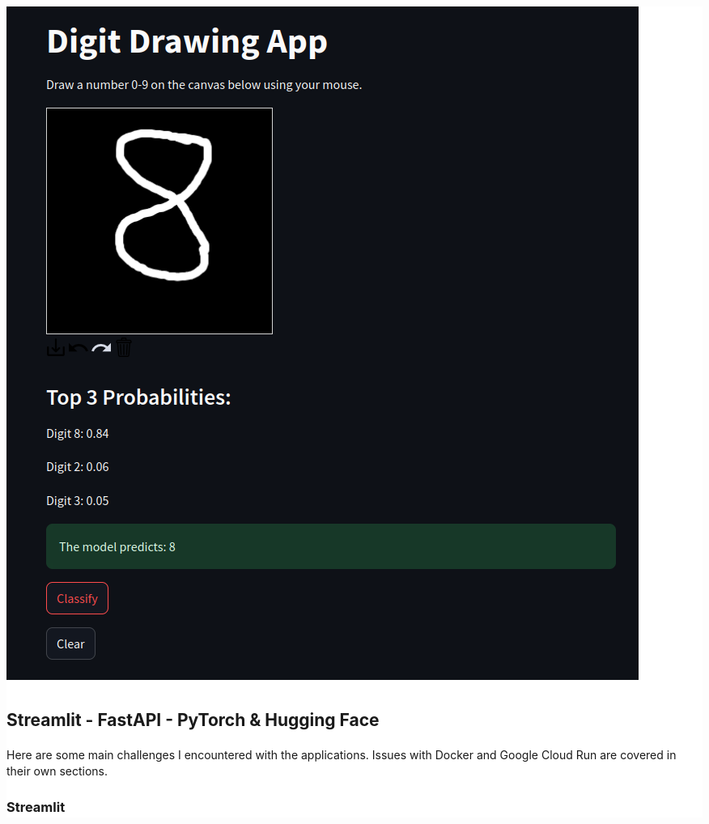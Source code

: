 ![Screenshot](./assets/screenshot.png)

## Streamlit - FastAPI - PyTorch & Hugging Face

Here are some main challenges I encountered with the applications. Issues with Docker and Google Cloud Run are covered in their own sections.

### Streamlit
